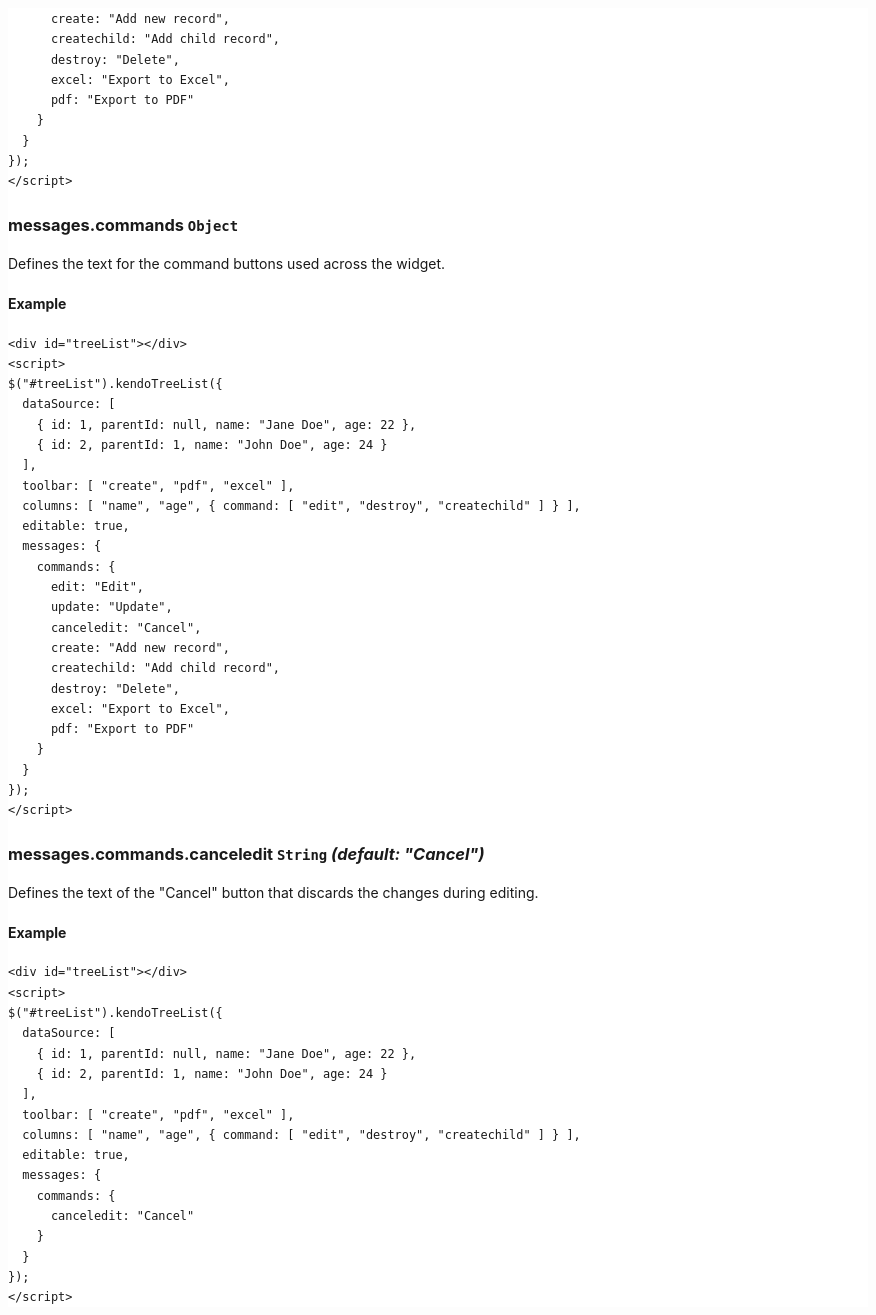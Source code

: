           create: "Add new record",
          createchild: "Add child record",
          destroy: "Delete",
          excel: "Export to Excel",
          pdf: "Export to PDF"
        }
      }
    });
    </script>

### messages.commands `Object`

Defines the text for the command buttons used across the widget.

#### Example

    <div id="treeList"></div>
    <script>
    $("#treeList").kendoTreeList({
      dataSource: [
        { id: 1, parentId: null, name: "Jane Doe", age: 22 },
        { id: 2, parentId: 1, name: "John Doe", age: 24 }
      ],
      toolbar: [ "create", "pdf", "excel" ],
      columns: [ "name", "age", { command: [ "edit", "destroy", "createchild" ] } ],
      editable: true,
      messages: {
        commands: {
          edit: "Edit",
          update: "Update",
          canceledit: "Cancel",
          create: "Add new record",
          createchild: "Add child record",
          destroy: "Delete",
          excel: "Export to Excel",
          pdf: "Export to PDF"
        }
      }
    });
    </script>

### messages.commands.canceledit `String` *(default: "Cancel")*

Defines the text of the "Cancel" button that discards the changes during editing.

#### Example

    <div id="treeList"></div>
    <script>
    $("#treeList").kendoTreeList({
      dataSource: [
        { id: 1, parentId: null, name: "Jane Doe", age: 22 },
        { id: 2, parentId: 1, name: "John Doe", age: 24 }
      ],
      toolbar: [ "create", "pdf", "excel" ],
      columns: [ "name", "age", { command: [ "edit", "destroy", "createchild" ] } ],
      editable: true,
      messages: {
        commands: {
          canceledit: "Cancel"
        }
      }
    });
    </script>